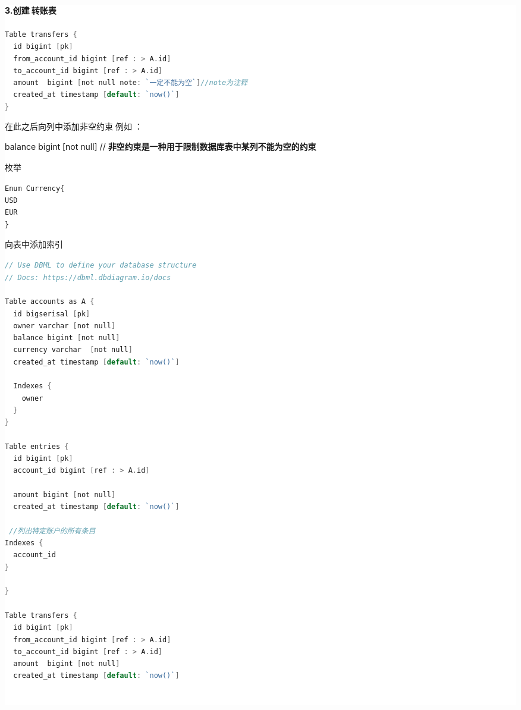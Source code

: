 #### 3.创建 转账表

~~~go
Table transfers {
  id bigint [pk]
  from_account_id bigint [ref : > A.id]
  to_account_id bigint [ref : > A.id]
  amount  bigint [not null note: `一定不能为空`]//note为注释
  created_at timestamp [default: `now()`]
}
~~~

在此之后向列中添加非空约束 例如 ：

balance bigint [not null] //  **非空约束是一种用于限制数据库表中某列不能为空的约束**



枚举

~~~
Enum Currency{
USD
EUR
}
~~~



向表中添加索引

~~~go
// Use DBML to define your database structure
// Docs: https://dbml.dbdiagram.io/docs

Table accounts as A {
  id bigserisal [pk]
  owner varchar [not null]
  balance bigint [not null]
  currency varchar  [not null]
  created_at timestamp [default: `now()`] 

  Indexes {
    owner
  }
}

Table entries {
  id bigint [pk]
  account_id bigint [ref : > A.id] 
  
  amount bigint [not null]
  created_at timestamp [default: `now()`]
  
 //列出特定账户的所有条目
Indexes {
  account_id
}
                        
}

Table transfers {
  id bigint [pk]
  from_account_id bigint [ref : > A.id]
  to_account_id bigint [ref : > A.id]
  amount  bigint [not null]
  created_at timestamp [default: `now()`]

  
~~~